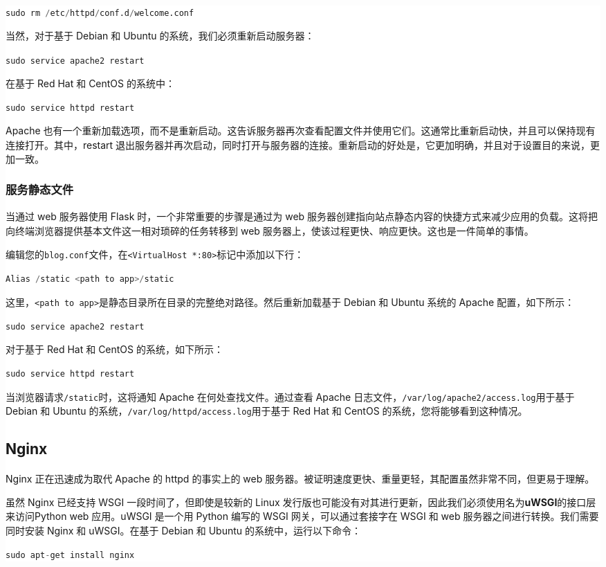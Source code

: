 ```py
sudo rm /etc/httpd/conf.d/welcome.conf

```

当然，对于基于 Debian 和 Ubuntu 的系统，我们必须重新启动服务器：

```py
sudo service apache2 restart

```

在基于 Red Hat 和 CentOS 的系统中：

```py
sudo service httpd restart

```

Apache 也有一个重新加载选项，而不是重新启动。这告诉服务器再次查看配置文件并使用它们。这通常比重新启动快，并且可以保持现有连接打开。其中，restart 退出服务器并再次启动，同时打开与服务器的连接。重新启动的好处是，它更加明确，并且对于设置目的来说，更加一致。

### 服务静态文件

当通过 web 服务器使用 Flask 时，一个非常重要的步骤是通过为 web 服务器创建指向站点静态内容的快捷方式来减少应用的负载。这将把向终端浏览器提供基本文件这一相对琐碎的任务转移到 web 服务器上，使该过程更快、响应更快。这也是一件简单的事情。

编辑您的`blog.conf`文件，在`<VirtualHost *:80>`标记中添加以下行：

```py
Alias /static <path to app>/static
```

这里，`<path to app>`是静态目录所在目录的完整绝对路径。然后重新加载基于 Debian 和 Ubuntu 系统的 Apache 配置，如下所示：

```py
sudo service apache2 restart

```

对于基于 Red Hat 和 CentOS 的系统，如下所示：

```py
sudo service httpd restart

```

当浏览器请求`/static`时，这将通知 Apache 在何处查找文件。通过查看 Apache 日志文件，`/var/log/apache2/access.log`用于基于 Debian 和 Ubuntu 的系统，`/var/log/httpd/access.log`用于基于 Red Hat 和 CentOS 的系统，您将能够看到这种情况。

## Nginx

Nginx 正在迅速成为取代 Apache 的 httpd 的事实上的 web 服务器。被证明速度更快、重量更轻，其配置虽然非常不同，但更易于理解。

虽然 Nginx 已经支持 WSGI 一段时间了，但即使是较新的 Linux 发行版也可能没有对其进行更新，因此我们必须使用名为**uWSGI**的接口层来访问Python web 应用。uWSGI 是一个用 Python 编写的 WSGI 网关，可以通过套接字在 WSGI 和 web 服务器之间进行转换。我们需要同时安装 Nginx 和 uWSGI。在基于 Debian 和 Ubuntu 的系统中，运行以下命令：

```py
sudo apt-get install nginx

```
